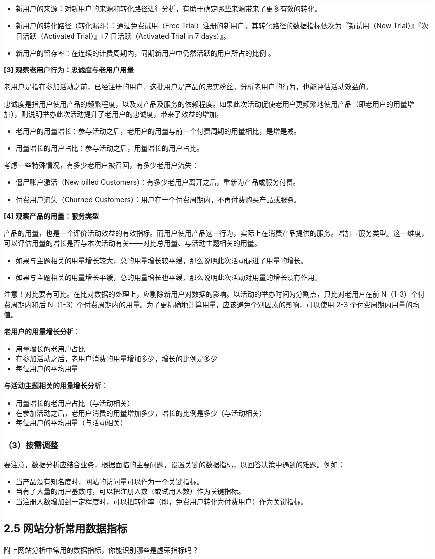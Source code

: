 *   新用户的来源：对新用户的来源和转化路径进行分析，有助于确定哪些来源带来了更多有效的转化。

*   新用户的转化路径（转化漏斗）：通过免费试用（Free Trial）注册的新用户，其转化路径的数据指标依次为『新试用（New Trial）』『次日活跃（Activated Trial）』『7 日活跃（Activated Trial in 7 days）』。

*   新用户的留存率：在连续的计费周期内，同期新用户中仍然活跃的用户所占的比例 。

**[3] 观察老用户行为：忠诚度与老用户用量**

老用户是指在参加活动之前，已经注册的用户，这批用户是产品的忠实粉丝。分析老用户的行为，也能评估活动效益的。

忠诚度是指用户使用产品的频繁程度，以及对产品及服务的依赖程度。如果此次活动促使老用户更频繁地使用产品（即老用户的用量增加），则说明举办此次活动提升了老用户的忠诚度，带来了效益的增加。

*   老用户的用量增长：参与活动之后，老用户的用量与前一个付费周期的用量相比，是增是减。

*   用量增长的用户占比：参与活动之后，用量增长的用户占比。

考虑一些特殊情况，有多少老用户被召回，有多少老用户流失：

*   僵尸账户激活（New billed Customers）：有多少老用户离开之后，重新为产品或服务付费。

*   付费用户流失（Churned Customers）：用户在一个付费周期内，不再付费购买产品或服务。

**[4] 观察产品的用量：服务类型**

产品的用量，也是一个评价活动效益的有效指标。而用户使用产品这一行为，实际上在消费产品提供的服务。增加『服务类型』这一维度，可以评估用量的增长是否与本次活动有关——对比总用量、与活动主题相关的用量。

*   如果与主题相关的用量增长较大，总的用量增长较平缓，那么说明此次活动促进了用量的增长。

*   如果与主题相关的用量增长平缓，总的用量增长也平缓，那么说明此次活动对用量的增长没有作用。

注意！对比要有可比。在比对数据的处理上，应剔除新用户对数据的影响。以活动的举办时间为分割点，只比对老用户在前 N（1-3）个付费周期内和后 N（1-3）个付费周期内的用量。为了更精确地计算用量，应该避免个别因素的影响，可以使用 2-3 个付费周期内用量的均值。

**老用户的用量增长分析**：

*   用量增长的老用户占比
*   在参加活动之后，老用户消费的用量增加多少，增长的比例是多少
*   每位用户的平均用量

**与活动主题相关的用量增长分析**：

*   用量增长的老用户占比（与活动相关）
*   在参加活动之后，老用户消费的用量增加多少，增长的比例是多少（与活动相关）
*   每位用户的平均用量（与活动相关）

### （3）按需调整

要注意，数据分析应结合业务，根据面临的主要问题，设置关键的数据指标，以回答决策中遇到的难题。例如：

*   当产品没有知名度时，网站的访问量可以作为一个关键指标。
*   当有了大量的用户基数时，可以把注册人数（或试用人数）作为关键指标。
*   当注册人数增加到一定程度时，可以把转化率（即，免费用户转化为付费用户）作为关键指标。

## 2.5 网站分析常用数据指标

附上网站分析中常用的数据指标，你能识别哪些是虚荣指标吗？
